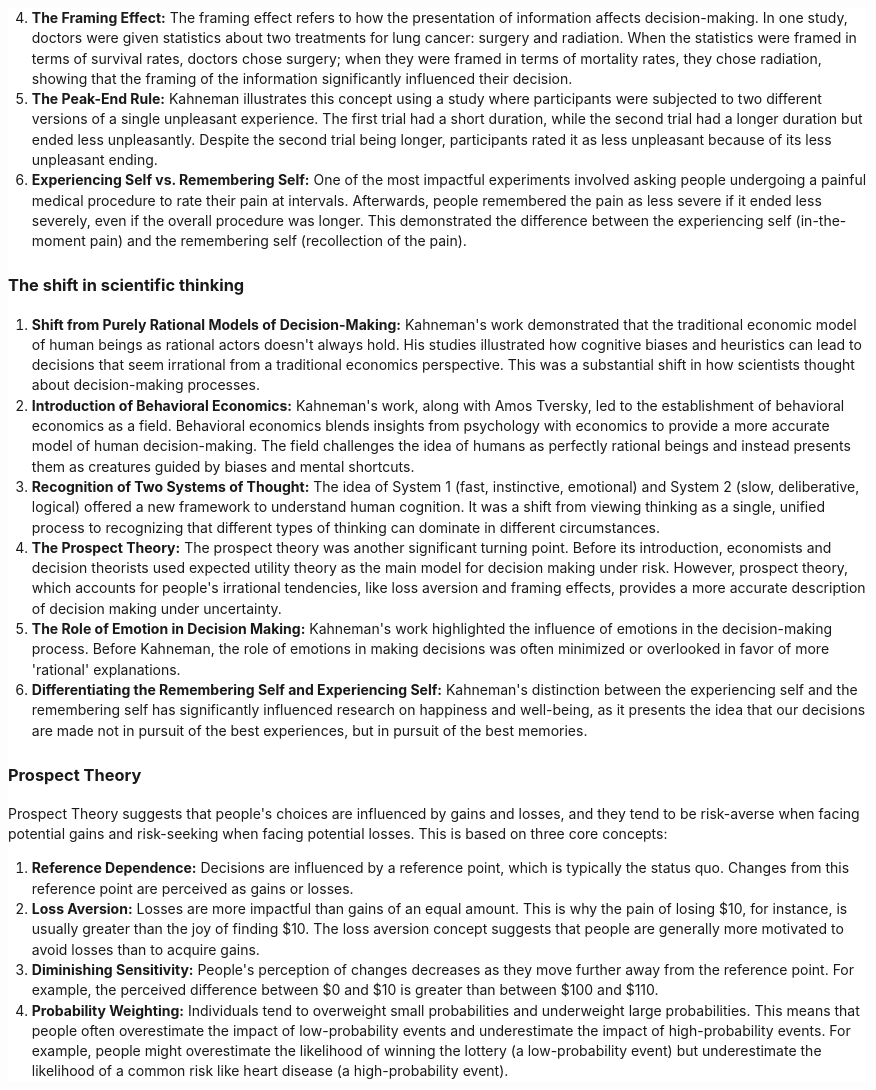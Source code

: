 4. **The Framing Effect:** The framing effect refers to how the presentation of information affects decision-making. In one study, doctors were given statistics about two treatments for lung cancer: surgery and radiation. When the statistics were framed in terms of survival rates, doctors chose surgery; when they were framed in terms of mortality rates, they chose radiation, showing that the framing of the information significantly influenced their decision.
5. **The Peak-End Rule:** Kahneman illustrates this concept using a study where participants were subjected to two different versions of a single unpleasant experience. The first trial had a short duration, while the second trial had a longer duration but ended less unpleasantly. Despite the second trial being longer, participants rated it as less unpleasant because of its less unpleasant ending.
6. **Experiencing Self vs. Remembering Self:** One of the most impactful experiments involved asking people undergoing a painful medical procedure to rate their pain at intervals. Afterwards, people remembered the pain as less severe if it ended less severely, even if the overall procedure was longer. This demonstrated the difference between the experiencing self (in-the-moment pain) and the remembering self (recollection of the pain).

### The shift in scientific thinking

1. **Shift from Purely Rational Models of Decision-Making:** Kahneman's work demonstrated that the traditional economic model of human beings as rational actors doesn't always hold. His studies illustrated how cognitive biases and heuristics can lead to decisions that seem irrational from a traditional economics perspective. This was a substantial shift in how scientists thought about decision-making processes.
2. **Introduction of Behavioral Economics:** Kahneman's work, along with Amos Tversky, led to the establishment of behavioral economics as a field. Behavioral economics blends insights from psychology with economics to provide a more accurate model of human decision-making. The field challenges the idea of humans as perfectly rational beings and instead presents them as creatures guided by biases and mental shortcuts.
3. **Recognition of Two Systems of Thought:** The idea of System 1 (fast, instinctive, emotional) and System 2 (slow, deliberative, logical) offered a new framework to understand human cognition. It was a shift from viewing thinking as a single, unified process to recognizing that different types of thinking can dominate in different circumstances.
4. **The Prospect Theory:** The prospect theory was another significant turning point. Before its introduction, economists and decision theorists used expected utility theory as the main model for decision making under risk. However, prospect theory, which accounts for people's irrational tendencies, like loss aversion and framing effects, provides a more accurate description of decision making under uncertainty.
5. **The Role of Emotion in Decision Making:** Kahneman's work highlighted the influence of emotions in the decision-making process. Before Kahneman, the role of emotions in making decisions was often minimized or overlooked in favor of more 'rational' explanations.
6. **Differentiating the Remembering Self and Experiencing Self:** Kahneman's distinction between the experiencing self and the remembering self has significantly influenced research on happiness and well-being, as it presents the idea that our decisions are made not in pursuit of the best experiences, but in pursuit of the best memories.

### Prospect Theory

Prospect Theory suggests that people's choices are influenced by gains and losses, and they tend to be risk-averse when facing potential gains and risk-seeking when facing potential losses. This is based on three core concepts:

1. **Reference Dependence:** Decisions are influenced by a reference point, which is typically the status quo. Changes from this reference point are perceived as gains or losses.
2. **Loss Aversion:** Losses are more impactful than gains of an equal amount. This is why the pain of losing $10, for instance, is usually greater than the joy of finding $10. The loss aversion concept suggests that people are generally more motivated to avoid losses than to acquire gains.
3. **Diminishing Sensitivity:** People's perception of changes decreases as they move further away from the reference point. For example, the perceived difference between $0 and $10 is greater than between $100 and $110.
4. **Probability Weighting:** Individuals tend to overweight small probabilities and underweight large probabilities. This means that people often overestimate the impact of low-probability events and underestimate the impact of high-probability events. For example, people might overestimate the likelihood of winning the lottery (a low-probability event) but underestimate the likelihood of a common risk like heart disease (a high-probability event).